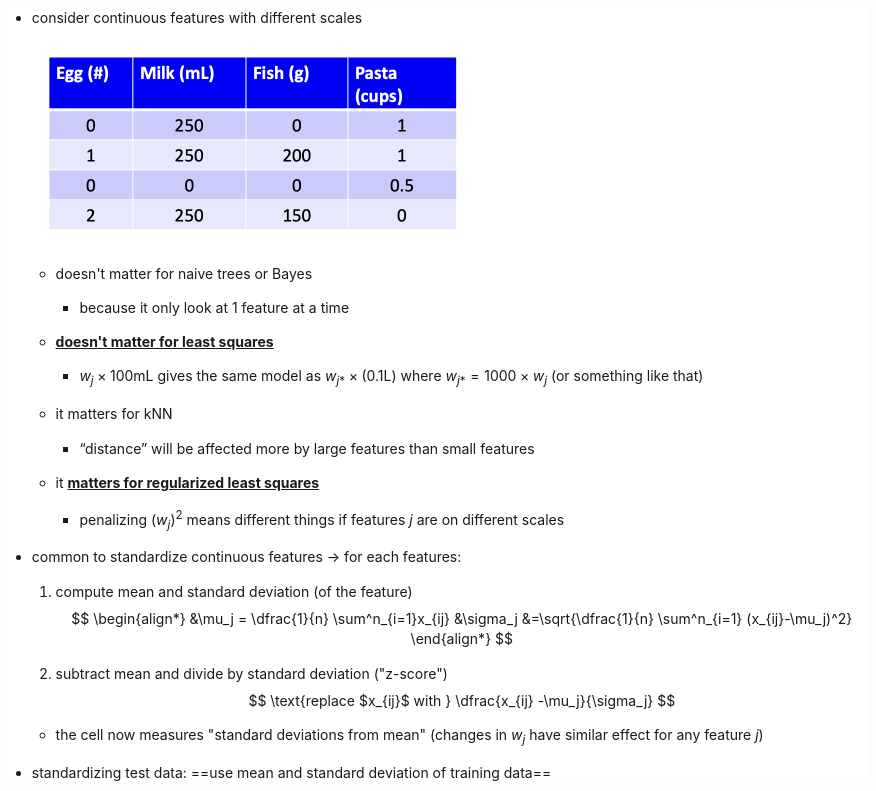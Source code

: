 - consider continuous features with different scales

  <img src="pictures/image-20230215123659053.png" alt="image-20230215123659053" style="zoom:50%;" />	

  - doesn't matter for naive trees or Bayes
    - because it only look at 1 feature at a time
  - **<u>doesn't matter for least squares</u>**
    - $w_j \times 100\text{mL}$ gives the same model as $w_{j*} \times (0.1\text{L})$ where $w_{j*} = 1000 \times w_{j}$ (or something like that)

  - it matters for kNN
    - “distance” will be affected more by large features than small features
  - it <u>**matters for regularized least squares**</u>
    - penalizing $(w_j)^2$ means different things if features $j$ are on different scales

- common to standardize continuous features &rightarrow; for each features:

  1. compute mean and standard deviation (of the feature)
     $$
     \begin{align*}
     &\mu_j = \dfrac{1}{n} \sum^n_{i=1}x_{ij} &\sigma_j &=\sqrt{\dfrac{1}{n} \sum^n_{i=1} (x_{ij}-\mu_j)^2}
     \end{align*}
     $$

  2. subtract mean and divide by standard deviation ("z-score")
     $$
     \text{replace $x_{ij}$ with } \dfrac{x_{ij} -\mu_j}{\sigma_j} 
     $$

  - the cell now measures "standard deviations from mean" (changes in $w_j$ have similar effect for any feature $j$)

- standardizing test data: ==use mean and standard deviation of training data==
